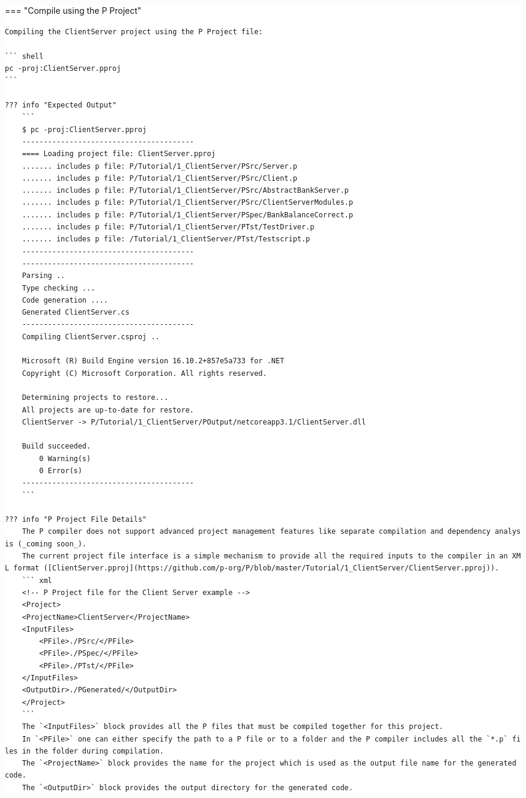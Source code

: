 === "Compile using the P Project"

    Compiling the ClientServer project using the P Project file:

    ``` shell
    pc -proj:ClientServer.pproj
    ```
    
    ??? info "Expected Output"
        ```
        $ pc -proj:ClientServer.pproj
        ----------------------------------------
        ==== Loading project file: ClientServer.pproj
        ....... includes p file: P/Tutorial/1_ClientServer/PSrc/Server.p
        ....... includes p file: P/Tutorial/1_ClientServer/PSrc/Client.p
        ....... includes p file: P/Tutorial/1_ClientServer/PSrc/AbstractBankServer.p
        ....... includes p file: P/Tutorial/1_ClientServer/PSrc/ClientServerModules.p
        ....... includes p file: P/Tutorial/1_ClientServer/PSpec/BankBalanceCorrect.p
        ....... includes p file: P/Tutorial/1_ClientServer/PTst/TestDriver.p
        ....... includes p file: /Tutorial/1_ClientServer/PTst/Testscript.p
        ----------------------------------------
        ----------------------------------------
        Parsing ..
        Type checking ...
        Code generation ....
        Generated ClientServer.cs
        ----------------------------------------
        Compiling ClientServer.csproj ..

        Microsoft (R) Build Engine version 16.10.2+857e5a733 for .NET
        Copyright (C) Microsoft Corporation. All rights reserved.

        Determining projects to restore...
        All projects are up-to-date for restore.
        ClientServer -> P/Tutorial/1_ClientServer/POutput/netcoreapp3.1/ClientServer.dll

        Build succeeded.
            0 Warning(s)
            0 Error(s)
        ----------------------------------------
        ```

    ??? info "P Project File Details"
        The P compiler does not support advanced project management features like separate compilation and dependency analysis (_coming soon_).
        The current project file interface is a simple mechanism to provide all the required inputs to the compiler in an XML format ([ClientServer.pproj](https://github.com/p-org/P/blob/master/Tutorial/1_ClientServer/ClientServer.pproj)).
        ``` xml
        <!-- P Project file for the Client Server example -->
        <Project>
        <ProjectName>ClientServer</ProjectName>
        <InputFiles>
            <PFile>./PSrc/</PFile>
            <PFile>./PSpec/</PFile>
            <PFile>./PTst/</PFile>
        </InputFiles>
        <OutputDir>./PGenerated/</OutputDir>
        </Project>
        ```
        The `<InputFiles>` block provides all the P files that must be compiled together for this project. 
        In `<PFile>` one can either specify the path to a P file or to a folder and the P compiler includes all the `*.p` files in the folder during compilation.
        The `<ProjectName>` block provides the name for the project which is used as the output file name for the generated code.
        The `<OutputDir>` block provides the output directory for the generated code.